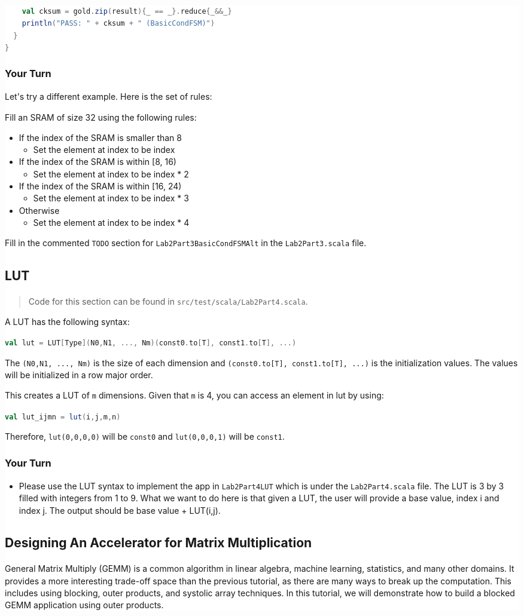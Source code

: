 ```scala
    val cksum = gold.zip(result){_ == _}.reduce{_&&_}
    println("PASS: " + cksum + " (BasicCondFSM)")
  }
}
```

### Your Turn

Let's try a different example. Here is the set of rules:

Fill an SRAM of size 32 using the following rules:
* If the index of the SRAM is smaller than 8
  * Set the element at index to be index
* If the index of the SRAM is within \[8, 16\)
  * Set the element at index to be index * 2
* If the index of the SRAM is within \[16, 24\)
  * Set the element at index to be index * 3
* Otherwise
  * Set the element at index to be index * 4

Fill in the commented `TODO` section for `Lab2Part3BasicCondFSMAlt` in the `Lab2Part3.scala` file.

## LUT
> Code for this section can be found in ``src/test/scala/Lab2Part4.scala``.

A LUT has the following syntax:
```scala
val lut = LUT[Type](N0,N1, ..., Nm)(const0.to[T], const1.to[T], ...)
```
The `(N0,N1, ..., Nm)` is the size of each dimension and `(const0.to[T], const1.to[T], ...)` is the initialization values. The values will be initialized in a row major order. 

This creates a LUT of `m` dimensions. Given that `m` is 4, you can access an element in lut by
using:
```scala
val lut_ijmn = lut(i,j,m,n)
```
Therefore, `lut(0,0,0,0)` will be `const0` and `lut(0,0,0,1)` will be `const1`. 


### Your Turn
* Please use the LUT syntax to implement the app in `Lab2Part4LUT` which is under the ``Lab2Part4.scala`` file. The LUT is 3 by 3 filled with integers from 1 to 9.  What we want
to do here is that given a LUT, the user will provide a base value, index i and
index j. The output should be base value + LUT(i,j). 


## Designing An Accelerator for Matrix Multiplication
General Matrix Multiply (GEMM) is a common algorithm in linear algebra, machine learning, statistics, and many other domains. It provides a more interesting trade-off space than
the previous tutorial, as there are many ways to break up the computation. This includes
using blocking, outer products, and systolic array techniques. In this tutorial,
we will demonstrate how to build a blocked GEMM application using outer products.
